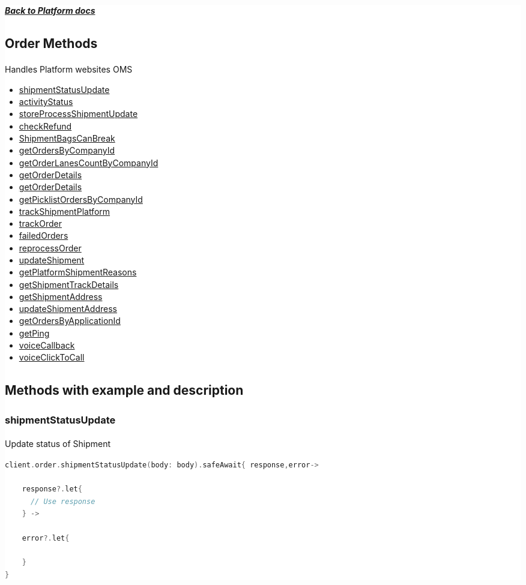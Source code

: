 



##### [Back to Platform docs](./README.md)

## Order Methods
Handles Platform websites OMS
* [shipmentStatusUpdate](#shipmentstatusupdate)
* [activityStatus](#activitystatus)
* [storeProcessShipmentUpdate](#storeprocessshipmentupdate)
* [checkRefund](#checkrefund)
* [ShipmentBagsCanBreak](#shipmentbagscanbreak)
* [getOrdersByCompanyId](#getordersbycompanyid)
* [getOrderLanesCountByCompanyId](#getorderlanescountbycompanyid)
* [getOrderDetails](#getorderdetails)
* [getOrderDetails](#getorderdetails)
* [getPicklistOrdersByCompanyId](#getpicklistordersbycompanyid)
* [trackShipmentPlatform](#trackshipmentplatform)
* [trackOrder](#trackorder)
* [failedOrders](#failedorders)
* [reprocessOrder](#reprocessorder)
* [updateShipment](#updateshipment)
* [getPlatformShipmentReasons](#getplatformshipmentreasons)
* [getShipmentTrackDetails](#getshipmenttrackdetails)
* [getShipmentAddress](#getshipmentaddress)
* [updateShipmentAddress](#updateshipmentaddress)
* [getOrdersByApplicationId](#getordersbyapplicationid)
* [getPing](#getping)
* [voiceCallback](#voicecallback)
* [voiceClickToCall](#voiceclicktocall)



## Methods with example and description


### shipmentStatusUpdate
Update status of Shipment




```kotlin
client.order.shipmentStatusUpdate(body: body).safeAwait{ response,error->
    
    response?.let{
      // Use response
    } ->
     
    error?.let{
      
    } 
}
```
